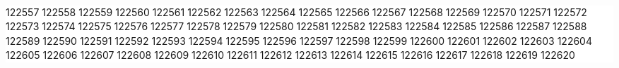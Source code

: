122557
122558
122559
122560
122561
122562
122563
122564
122565
122566
122567
122568
122569
122570
122571
122572
122573
122574
122575
122576
122577
122578
122579
122580
122581
122582
122583
122584
122585
122586
122587
122588
122589
122590
122591
122592
122593
122594
122595
122596
122597
122598
122599
122600
122601
122602
122603
122604
122605
122606
122607
122608
122609
122610
122611
122612
122613
122614
122615
122616
122617
122618
122619
122620